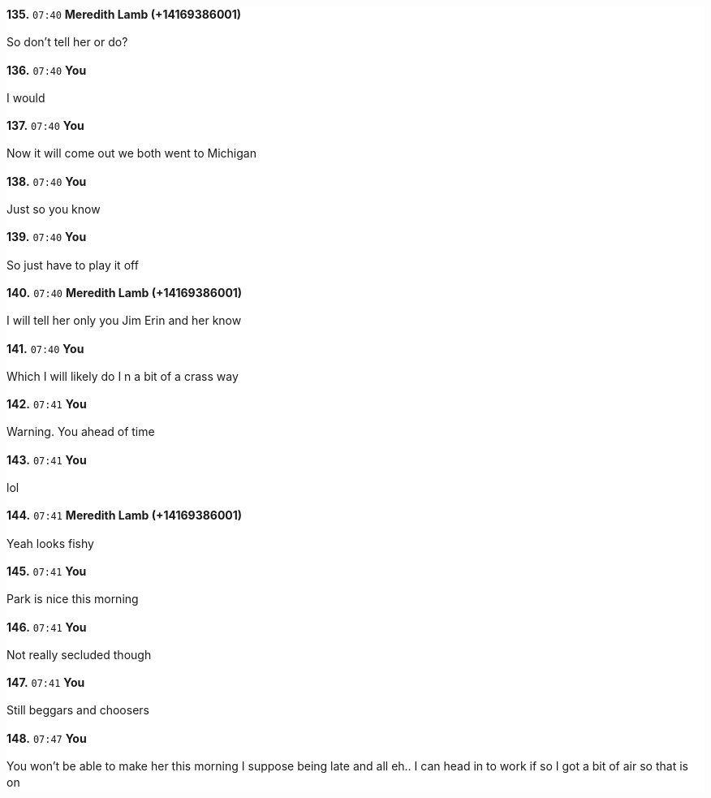 
**135.** `07:40` **Meredith Lamb (+14169386001)**

So don’t tell her or do?


**136.** `07:40` **You**

I would


**137.** `07:40` **You**

Now it will come out we both went to Michigan


**138.** `07:40` **You**

Just so you know


**139.** `07:40` **You**

So just have to play it off


**140.** `07:40` **Meredith Lamb (+14169386001)**

I will tell her only you Jim Erin and her know


**141.** `07:40` **You**

Which I will likely do I n a bit of a crass way


**142.** `07:41` **You**

Warning\. You ahead of time


**143.** `07:41` **You**

lol


**144.** `07:41` **Meredith Lamb (+14169386001)**

Yeah looks fishy


**145.** `07:41` **You**

Park is nice this morning


**146.** `07:41` **You**

Not really secluded though


**147.** `07:41` **You**

Still beggars and choosers


**148.** `07:47` **You**

You won’t be able to make her this morning I suppose being late and all eh\.\. I can head in to work if so I got a bit of air so that is on

